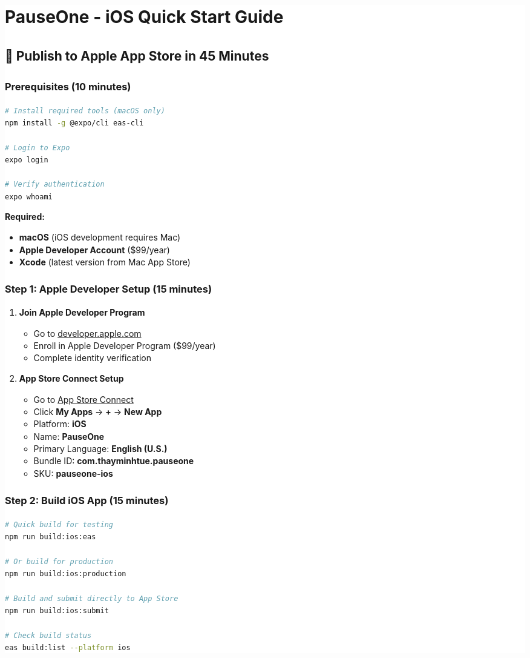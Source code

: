 # PauseOne - iOS Quick Start Guide

## 🚀 Publish to Apple App Store in 45 Minutes

### Prerequisites (10 minutes)

```bash
# Install required tools (macOS only)
npm install -g @expo/cli eas-cli

# Login to Expo
expo login

# Verify authentication
expo whoami
```

**Required:**

- **macOS** (iOS development requires Mac)
- **Apple Developer Account** ($99/year)
- **Xcode** (latest version from Mac App Store)

### Step 1: Apple Developer Setup (15 minutes)

1. **Join Apple Developer Program**
   - Go to [developer.apple.com](https://developer.apple.com)
   - Enroll in Apple Developer Program ($99/year)
   - Complete identity verification

2. **App Store Connect Setup**
   - Go to [App Store Connect](https://appstoreconnect.apple.com)
   - Click **My Apps** → **+** → **New App**
   - Platform: **iOS**
   - Name: **PauseOne**
   - Primary Language: **English (U.S.)**
   - Bundle ID: **com.thayminhtue.pauseone**
   - SKU: **pauseone-ios**

### Step 2: Build iOS App (15 minutes)

```bash
# Quick build for testing
npm run build:ios:eas

# Or build for production
npm run build:ios:production

# Build and submit directly to App Store
npm run build:ios:submit

# Check build status
eas build:list --platform ios
```
